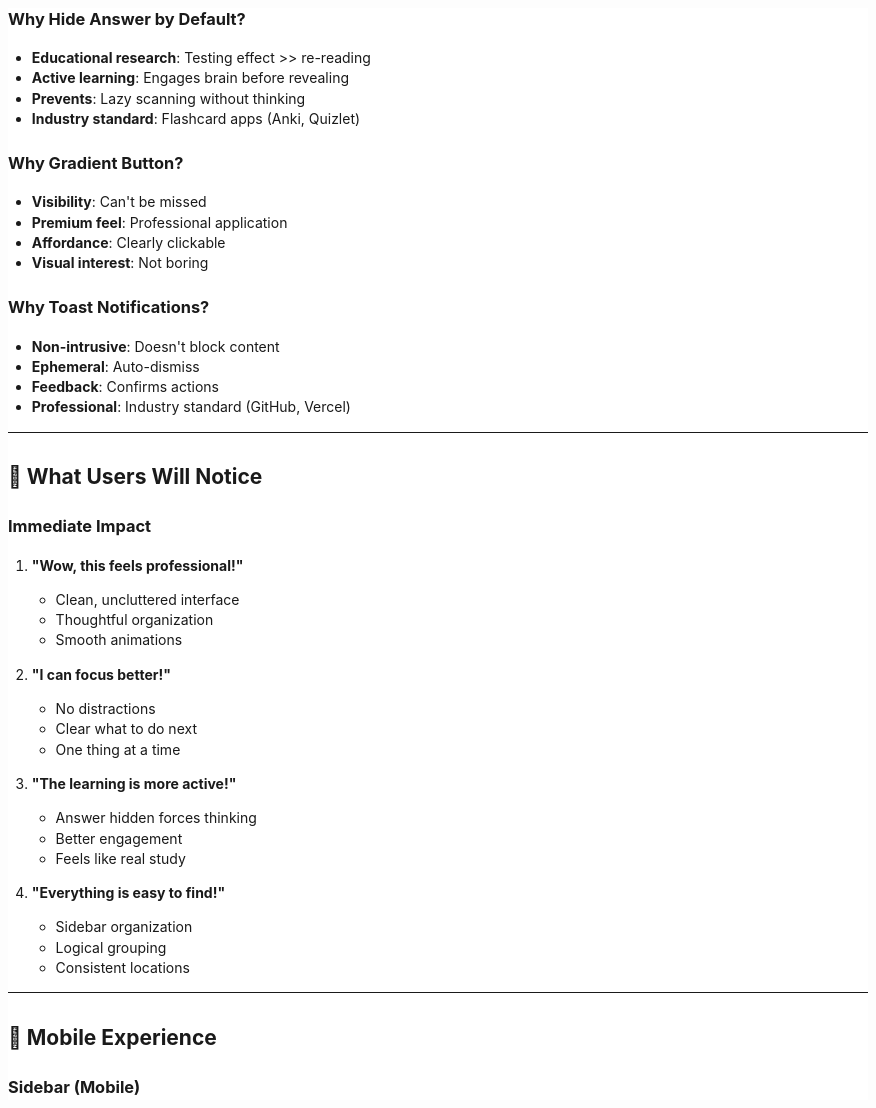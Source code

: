 ### Why Hide Answer by Default?

- **Educational research**: Testing effect >> re-reading
- **Active learning**: Engages brain before revealing
- **Prevents**: Lazy scanning without thinking
- **Industry standard**: Flashcard apps (Anki, Quizlet)

### Why Gradient Button?

- **Visibility**: Can't be missed
- **Premium feel**: Professional application
- **Affordance**: Clearly clickable
- **Visual interest**: Not boring

### Why Toast Notifications?

- **Non-intrusive**: Doesn't block content
- **Ephemeral**: Auto-dismiss
- **Feedback**: Confirms actions
- **Professional**: Industry standard (GitHub, Vercel)

---

## 🚀 What Users Will Notice

### Immediate Impact

1. **"Wow, this feels professional!"**
   - Clean, uncluttered interface
   - Thoughtful organization
   - Smooth animations

2. **"I can focus better!"**
   - No distractions
   - Clear what to do next
   - One thing at a time

3. **"The learning is more active!"**
   - Answer hidden forces thinking
   - Better engagement
   - Feels like real study

4. **"Everything is easy to find!"**
   - Sidebar organization
   - Logical grouping
   - Consistent locations

---

## 📱 Mobile Experience

### Sidebar (Mobile)
